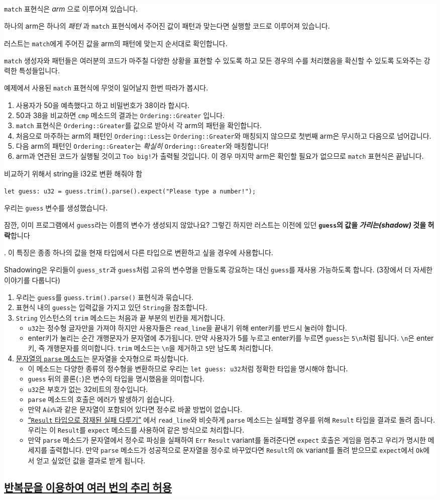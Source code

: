 `match` 표현식은 *arm* 으로 이루어져 있습니다.

하나의 arm은 하나의 *패턴* 과 `match` 표현식에서 주어진 값이 패턴과 맞는다면 실행할 코드로 이루어져 있습니다.

러스트는 `match`에게 주어진 값을 arm의 패턴에 맞는지 순서대로 확인합니다.

`match` 생성자와 패턴들은 여러분의 코드가 마주칠 다양한 상황을 표현할 수 있도록 하고 모든 경우의 수를 처리했음을 확신할 수 있도록 도와주는 강력한 특성들입니다.

예제에서 사용된 `match` 표현식에 무엇이 일어날지 한번 따라가 봅시다.

1. 사용자가 50을 예측했다고 하고 비밀번호가 38이라 합시다.
2. 50과 38을 비교하면 `cmp` 메소드의 결과는 `Ordering::Greater` 입니다.
3. `match` 표현식은 `Ordering::Greater`를 값으로 받아서 각 arm의 패턴을 확인합니다.
4. 처음으로 마주하는 arm의 패턴인 `Ordering::Less`는 `Ordering::Greater`와 매칭되지 않으므로 첫번째 arm은 무시하고 다음으로 넘어갑니다.
5. 다음 arm의 패턴인 `Ordering::Greater`는 *확실히* `Ordering::Greater`와 매칭합니다!
6. arm과 연관된 코드가 실행될 것이고 `Too big!`가 출력될 것입니다. 이 경우 마지막 arm은 확인할 필요가 없으므로 `match` 표현식은 끝납니다.

비교하기 위해서 string을 i32로 변환 해줘야 함

`let guess: u32 = guess.trim().parse().expect("Please type a number!");`

우리는 `guess` 변수를 생성했습니다.

잠깐, 이미 프로그램에서 `guess`라는 이름의 변수가 생성되지 않았나요? 그렇긴 하지만 러스트는 이전에 있던 **`guess`의 값을 *가리는(shadow)* 것을 허락**합니다

. 이 특징은 종종 하나의 값을 현재 타입에서 다른 타입으로 변환하고 싶을 경우에 사용합니다.

Shadowing은 우리들이 `guess_str`과 `guess`처럼 고유의 변수명을 만들도록 강요하는 대신 `guess`를 재사용 가능하도록 합니다. (3장에서 더 자세한 이야기를 다룹니다)

1. 우리는 `guess`를 `guess.trim().parse()` 표현식과 묶습니다.
2. 표현식 내의 `guess`는 입력값을 가지고 있던 `String`을 참조합니다.
3. `String` 인스턴스의 `trim` 메소드는 처음과 끝 부분의 빈칸을 제거합니다.
   - `u32`는 정수형 글자만을 가져야 하지만 사용자들은 `read_line`을 끝내기 위해 enter키를 반드시 눌러야 합니다.
   - enter키가 눌리는 순간 개행문자가 문자열에 추가됩니다. 만약 사용자가 5를 누르고 enter키를 누르면 `guess`는 `5\n`처럼 됩니다. `\n`은 enter키, 즉 개행문자를 의미합니다. `trim` 메소드는 `\n`을 제거하고 `5`만 남도록 처리합니다.
4. [문자열의 `parse` 메소드](https://rust-kr.github.io/std/primitive.str.html#method.parse)는 문자열을 숫자형으로 파싱합니다.
   - 이 메소드는 다양한 종류의 정수형을 변환하므로 우리는 `let guess: u32`처럼 정확한 타입을 명시해야 합니다.
   - `guess` 뒤의 콜론(`:`)은 변수의 타입을 명시했음을 의미합니다.
   - `u32`은 부호가 없는 32비트의 정수입니다.
   - `parse` 메소드의 호출은 에러가 발생하기 쉽습니다.
   - 만약 `A👍%`과 같은 문자열이 포함되어 있다면 정수로 바꿀 방법이 없습니다.
   - [“`Result` 타입으로 잠재된 실패 다루기”](https://rust-kr.github.io/doc.rust-kr.org/ch02-00-guessing-game-tutorial.html#handling-potential-failure-with-the-result-type) 에서 `read_line`와 비슷하게 `parse` 메소드는 실패할 경우를 위해 `Result` 타입을 결과로 돌려 줍니다. 우리는 이 `Result`를 `expect` 메소드를 사용하여 같은 방식으로 처리합니다.
   - 만약 `parse` 메소드가 문자열에서 정수로 파싱을 실패하여 `Err` `Result` variant를 돌려준다면 `expect` 호출은 게임을 멈추고 우리가 명시한 메세지를 출력합니다. 만약 `parse` 메소드가 성공적으로 문자열을 정수로 바꾸었다면 `Result`의 `Ok` variant를 돌려 받으므로 `expect`에서 `Ok`에서 얻고 싶었던 값을 결과로 받게 됩니다.

## [반복문을 이용하여 여러 번의 추리 허용](https://rust-kr.github.io/doc.rust-kr.org/ch02-00-guessing-game-tutorial.html#%EB%B0%98%EB%B3%B5%EB%AC%B8%EC%9D%84-%EC%9D%B4%EC%9A%A9%ED%95%98%EC%97%AC-%EC%97%AC%EB%9F%AC-%EB%B2%88%EC%9D%98-%EC%B6%94%EB%A6%AC-%ED%97%88%EC%9A%A9)
